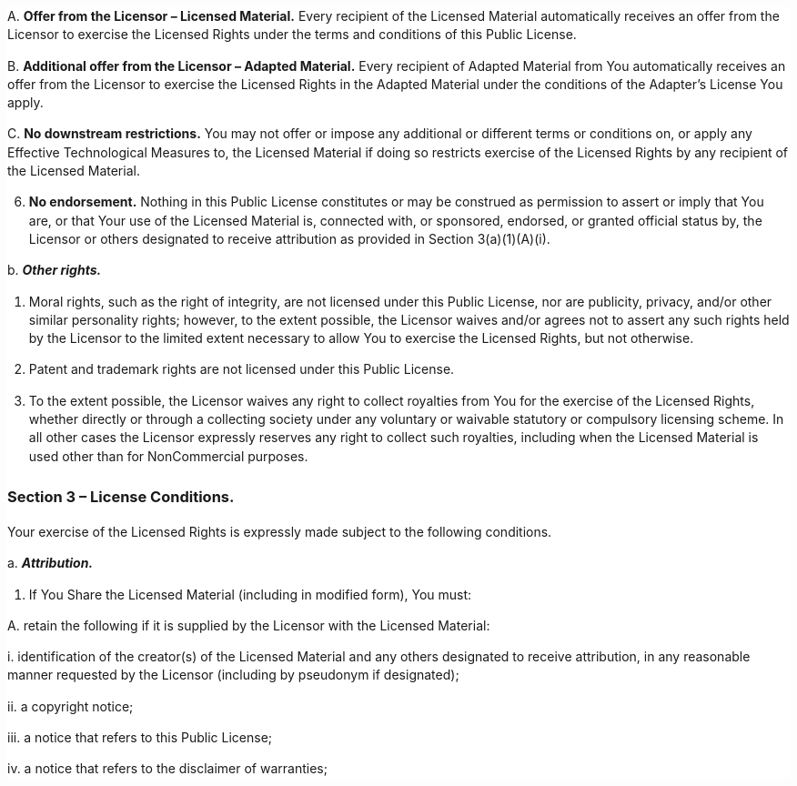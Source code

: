   A. __Offer from the Licensor – Licensed Material.__ Every recipient of the 
Licensed Material automatically receives an offer from the Licensor to exercise 
the Licensed Rights under the terms and conditions of this Public License.

  B. __Additional offer from the Licensor – Adapted Material.__ Every 
recipient of Adapted Material from You automatically receives an offer from the 
Licensor to exercise the Licensed Rights in the Adapted Material under the 
conditions of the Adapter’s License You apply.

  C. __No downstream restrictions.__ You may not offer or impose any additional 
or different terms or conditions on, or apply any Effective Technological 
Measures to, the Licensed Material if doing so restricts exercise of the 
Licensed Rights by any recipient of the Licensed Material.

 6. __No endorsement.__ Nothing in this Public License constitutes or may be 
construed as permission to assert or imply that You are, or that Your use of 
the Licensed Material is, connected with, or sponsored, endorsed, or granted 
official status by, the Licensor or others designated to receive attribution as 
provided in Section 3(a)(1)(A)(i).
    
b. ___Other rights.___

 1. Moral rights, such as the right of integrity, are not licensed under this 
Public License, nor are publicity, privacy, and/or other similar personality 
rights; however, to the extent possible, the Licensor waives and/or agrees not 
to assert any such rights held by the Licensor to the limited extent necessary 
to allow You to exercise the Licensed Rights, but not otherwise.

 2. Patent and trademark rights are not licensed under this Public License.

 3. To the extent possible, the Licensor waives any right to collect royalties 
from You for the exercise of the Licensed Rights, whether directly or through a 
collecting society under any voluntary or waivable statutory or compulsory 
licensing scheme. In all other cases the Licensor expressly reserves any right 
to collect such royalties, including when the Licensed Material is used other 
than for NonCommercial purposes.
    
### Section 3 – License Conditions.

Your exercise of the Licensed Rights is expressly made subject to the following 
conditions.

a. ___Attribution.___

 1. If You Share the Licensed Material (including in modified form), You must:

  A. retain the following if it is supplied by the Licensor with the Licensed 
Material:

   i. identification of the creator(s) of the Licensed Material and any others 
designated to receive attribution, in any reasonable manner requested by the 
Licensor (including by pseudonym if designated);

   ii. a copyright notice;

   iii. a notice that refers to this Public License;

   iv. a notice that refers to the disclaimer of warranties;
